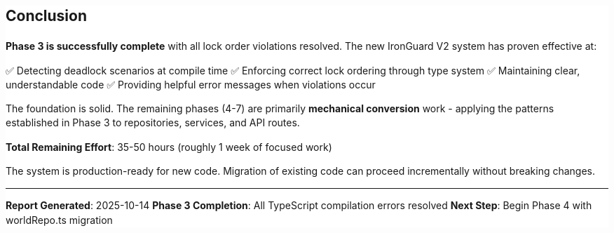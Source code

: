 ## Conclusion

**Phase 3 is successfully complete** with all lock order violations resolved. The new IronGuard V2 system has proven effective at:

✅ Detecting deadlock scenarios at compile time
✅ Enforcing correct lock ordering through type system
✅ Maintaining clear, understandable code
✅ Providing helpful error messages when violations occur

The foundation is solid. The remaining phases (4-7) are primarily **mechanical conversion** work - applying the patterns established in Phase 3 to repositories, services, and API routes.

**Total Remaining Effort**: 35-50 hours (roughly 1 week of focused work)

The system is production-ready for new code. Migration of existing code can proceed incrementally without breaking changes.

---

**Report Generated**: 2025-10-14
**Phase 3 Completion**: All TypeScript compilation errors resolved
**Next Step**: Begin Phase 4 with worldRepo.ts migration
